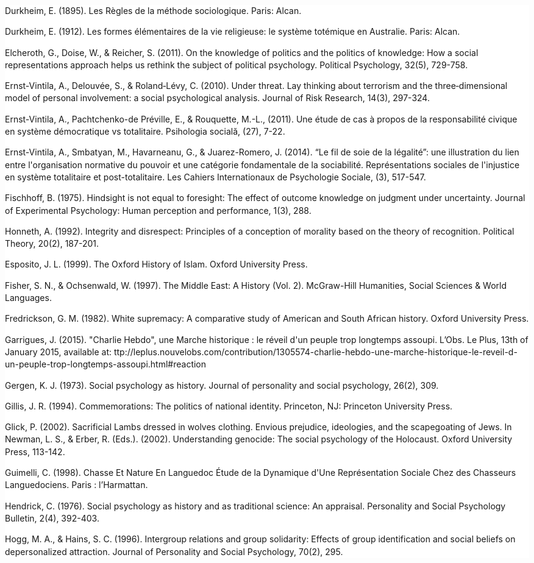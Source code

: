 Durkheim, E. (1895). Les Règles de la méthode sociologique. Paris: Alcan.

Durkheim, E. (1912). Les formes élémentaires de la vie religieuse: le système totémique en Australie. Paris: Alcan. 

Elcheroth, G., Doise, W., & Reicher, S. (2011). On the knowledge of politics and the politics of knowledge: How a social representations approach helps us rethink the subject of political psychology. Political Psychology, 32(5), 729-758.

Ernst-Vintila, A., Delouvée, S., & Roland‐Lévy, C. (2010). Under threat. Lay thinking about terrorism and the three‐dimensional model of personal involvement: a social psychological analysis. Journal of Risk Research, 14(3), 297-324.

Ernst-Vintila, A., Pachtchenko-de Préville, E., & Rouquette, M.-L., (2011). Une étude de cas à propos de la responsabilité civique en système démocratique vs totalitaire. Psihologia socială, (27), 7-22.

Ernst-Vintila, A., Smbatyan, M., Havarneanu, G., & Juarez-Romero, J. (2014). “Le fil de soie de la légalité”: une illustration du lien entre l'organisation normative du pouvoir et une catégorie fondamentale de la sociabilité. Représentations sociales de l'injustice en système totalitaire et post-totalitaire. Les Cahiers Internationaux de Psychologie Sociale, (3), 517-547.

Fischhoff, B. (1975). Hindsight is not equal to foresight: The effect of outcome knowledge on judgment under uncertainty. Journal of Experimental Psychology: Human perception and performance, 1(3), 288.

Honneth, A. (1992). Integrity and disrespect: Principles of a conception of morality based on the theory of recognition. Political Theory, 20(2), 187-201.

Esposito, J. L. (1999). The Oxford History of Islam. Oxford University Press.

Fisher, S. N., & Ochsenwald, W. (1997). The Middle East: A History (Vol. 2). McGraw-Hill Humanities, Social Sciences & World Languages.

Fredrickson, G. M. (1982). White supremacy: A comparative study of American and South African history. Oxford University Press.

Garrigues, J. (2015). "Charlie Hebdo", une Marche historique : le réveil d'un peuple trop longtemps assoupi. L’Obs. Le Plus, 13th of January 2015, available at: ttp://leplus.nouvelobs.com/contribution/1305574-charlie-hebdo-une-marche-historique-le-reveil-d-un-peuple-trop-longtemps-assoupi.html#reaction

Gergen, K. J. (1973). Social psychology as history. Journal of personality and social psychology, 26(2), 309. 

Gillis, J. R. (1994). Commemorations: The politics of national identity. Princeton, NJ: Princeton University Press. 

Glick, P. (2002). Sacrificial Lambs dressed in wolves clothing. Envious prejudice, ideologies, and the scapegoating of Jews. In Newman, L. S., & Erber, R. (Eds.). (2002). Understanding genocide: The social psychology of the Holocaust. Oxford University Press, 113-142.

Guimelli, C. (1998). Chasse Et Nature En Languedoc Étude de la Dynamique d'Une Représentation Sociale Chez des Chasseurs Languedociens. Paris : l’Harmattan. 

Hendrick, C. (1976). Social psychology as history and as traditional science: An appraisal. Personality and Social Psychology Bulletin, 2(4), 392-403. 

Hogg, M. A., & Hains, S. C. (1996). Intergroup relations and group solidarity: Effects of group identification and social beliefs on depersonalized attraction. Journal of Personality and Social Psychology, 70(2), 295.
